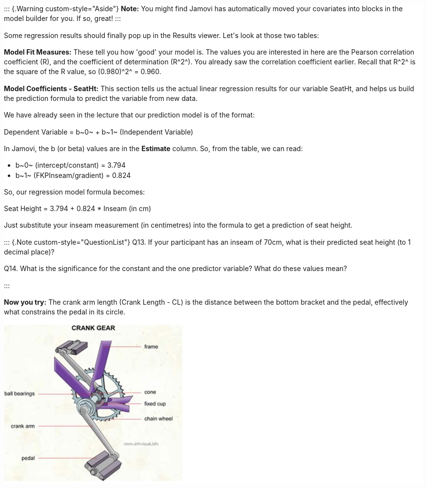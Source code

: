 ::: {.Warning custom-style="Aside"}
**Note:** You might find Jamovi has automatically moved your covariates into blocks in the model builder for you. If so, great!
:::

Some regression results should finally pop up in the Results viewer. Let's look at those two tables:

**Model Fit Measures:** These tell you how 'good' your model is. The values you are interested in here are the Pearson correlation coefficient (R), and the coefficient of determination (R^2^). You already saw the correlation coefficient earlier. Recall that R^2^ is the square of the R value, so (0.980)^2^ = 0.960.

**Model Coefficients - SeatHt:** This section tells us the actual linear regression results for our variable SeatHt, and helps us build the prediction formula to predict the variable from new data.

We have already seen in the lecture that our prediction model is of the format:

Dependent Variable = b~0~ + b~1~ (Independent Variable)

In Jamovi, the b (or beta) values are in the **Estimate** column. So, from the table, we can read:

- b~0~ (intercept/constant) = 3.794
- b~1~ (FKPInseam/gradient) = 0.824

So, our regression model formula becomes:

Seat Height = 3.794 + 0.824 * Inseam (in cm)

Just substitute your inseam measurement (in centimetres) into the formula to get a prediction of seat height.

::: {.Note custom-style="QuestionList"}
Q13. If your participant has an inseam of 70cm, what is their predicted seat height (to 1 decimal place)?


Q14. What is the significance for the constant and the one predictor variable? What do these values mean?


:::

**Now you try:** The crank arm length (Crank Length - CL) is the distance between the bottom bracket and the pedal, effectively what constrains the pedal in its circle. 

![](_imgs/02-06.jpg)
